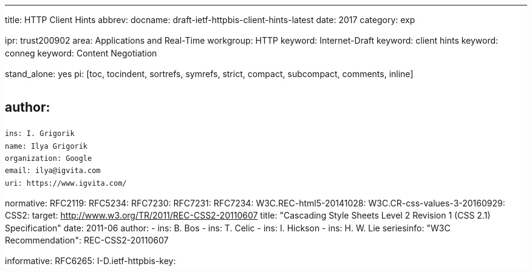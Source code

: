---
title: HTTP Client Hints
abbrev:
docname: draft-ietf-httpbis-client-hints-latest
date: 2017
category: exp

ipr: trust200902
area: Applications and Real-Time
workgroup: HTTP
keyword: Internet-Draft
keyword: client hints
keyword: conneg
keyword: Content Negotiation

stand_alone: yes
pi: [toc, tocindent, sortrefs, symrefs, strict, compact, subcompact, comments, inline]

author:
 -
    ins: I. Grigorik
    name: Ilya Grigorik
    organization: Google
    email: ilya@igvita.com
    uri: https://www.igvita.com/

normative:
  RFC2119:
  RFC5234:
  RFC7230:
  RFC7231:
  RFC7234:
  W3C.REC-html5-20141028:
  W3C.CR-css-values-3-20160929:
  CSS2:
    target: http://www.w3.org/TR/2011/REC-CSS2-20110607
    title: "Cascading Style Sheets Level 2 Revision 1 (CSS 2.1) Specification"
    date: 2011-06
    author:
    -
      ins: B. Bos
    -
      ins: T. Celic
    -
      ins: I. Hickson
    -
      ins: H. W. Lie
    seriesinfo:
      "W3C Recommendation": REC-CSS2-20110607

informative:
  RFC6265:
  I-D.ietf-httpbis-key:
